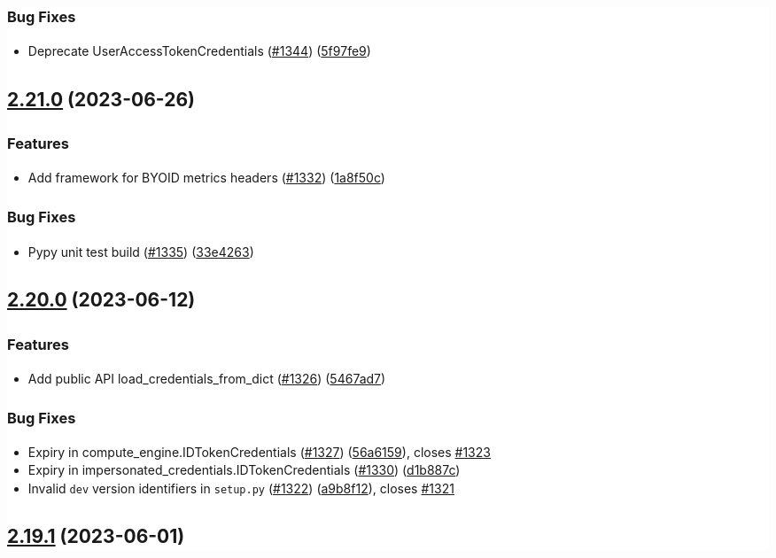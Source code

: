 
### Bug Fixes

* Deprecate UserAccessTokenCredentials ([#1344](https://github.com/googleapis/google-auth-library-python/issues/1344)) ([5f97fe9](https://github.com/googleapis/google-auth-library-python/commit/5f97fe9ddb164697d5b75aa539893f54721dcc92))

## [2.21.0](https://github.com/googleapis/google-auth-library-python/compare/v2.20.0...v2.21.0) (2023-06-26)


### Features

* Add framework for BYOID metrics headers ([#1332](https://github.com/googleapis/google-auth-library-python/issues/1332)) ([1a8f50c](https://github.com/googleapis/google-auth-library-python/commit/1a8f50c750669b12152b7758339600471c9e3e2a))


### Bug Fixes

* Pypy unit test build ([#1335](https://github.com/googleapis/google-auth-library-python/issues/1335)) ([33e4263](https://github.com/googleapis/google-auth-library-python/commit/33e4263e34d37db2713bfb3564f57fc10a991ee4))

## [2.20.0](https://github.com/googleapis/google-auth-library-python/compare/v2.19.1...v2.20.0) (2023-06-12)


### Features

* Add public API load_credentials_from_dict ([#1326](https://github.com/googleapis/google-auth-library-python/issues/1326)) ([5467ad7](https://github.com/googleapis/google-auth-library-python/commit/5467ad75334ee0b5e23522679171cda5fd4edb8a))


### Bug Fixes

* Expiry in compute_engine.IDTokenCredentials ([#1327](https://github.com/googleapis/google-auth-library-python/issues/1327)) ([56a6159](https://github.com/googleapis/google-auth-library-python/commit/56a6159444467717f5a5e3c04aa678bd0a5881da)), closes [#1323](https://github.com/googleapis/google-auth-library-python/issues/1323)
* Expiry in impersonated_credentials.IDTokenCredentials ([#1330](https://github.com/googleapis/google-auth-library-python/issues/1330)) ([d1b887c](https://github.com/googleapis/google-auth-library-python/commit/d1b887c4bebbe4ad0df6d8f7eb6a6d50355a135d))
* Invalid `dev` version identifiers in `setup.py` ([#1322](https://github.com/googleapis/google-auth-library-python/issues/1322)) ([a9b8f12](https://github.com/googleapis/google-auth-library-python/commit/a9b8f12db0c3ff4f84939646ba0777d21e68f572)), closes [#1321](https://github.com/googleapis/google-auth-library-python/issues/1321)

## [2.19.1](https://github.com/googleapis/google-auth-library-python/compare/v2.19.0...v2.19.1) (2023-06-01)
